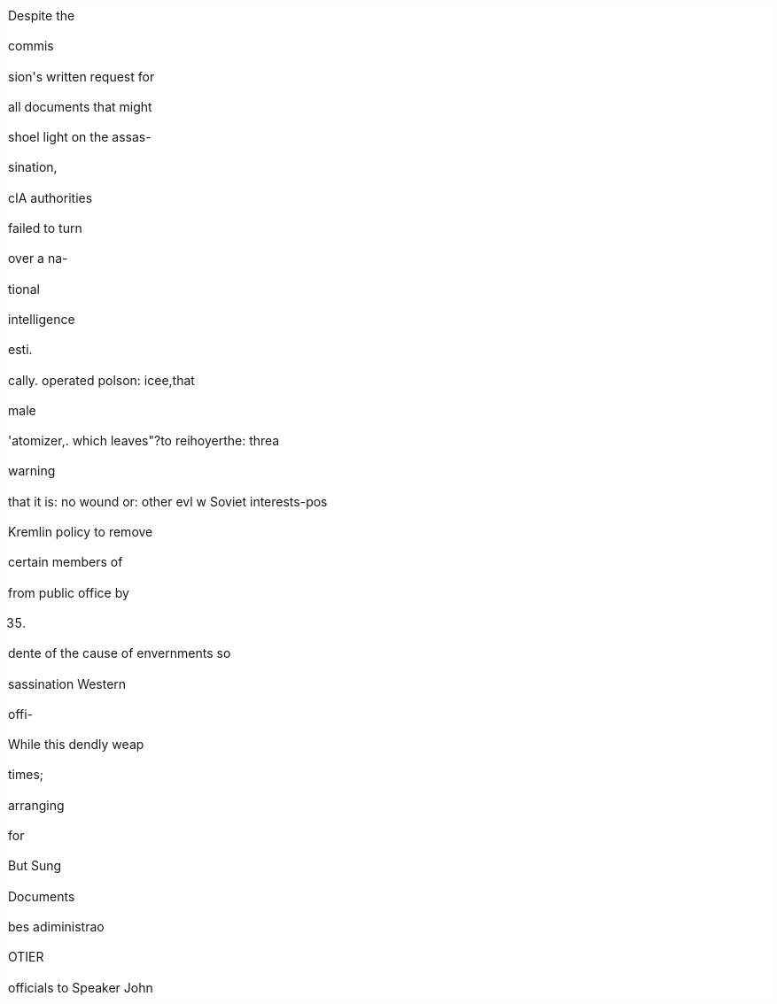 Despite the

commis

sion's written request for

all documents that might

shoel light on the assas-

sination,

cIA authorities

failed to turn

over a na-

tional

intelligence

esti.

cally. operated polson: icee,that

male

'atomizer,. which leaves"?to reihoyerthe: threa

warning

that it is: no wound or: other evl w Soviet interests-pos

Kremlin policy to remove

certain members of

from public office by

35.

dente of the cause of envernments so

sassination Western

offi-

While this dendly weap

times;

arranging

for

But Sung

Documents

bes adiministrao

OTIER

officials to Speaker John
